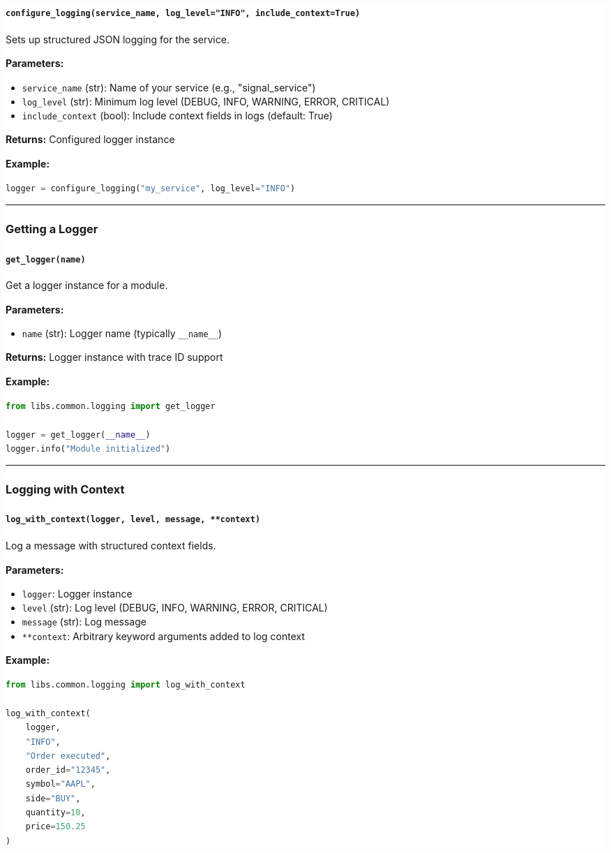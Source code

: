#### `configure_logging(service_name, log_level="INFO", include_context=True)`

Sets up structured JSON logging for the service.

**Parameters:**
- `service_name` (str): Name of your service (e.g., "signal_service")
- `log_level` (str): Minimum log level (DEBUG, INFO, WARNING, ERROR, CRITICAL)
- `include_context` (bool): Include context fields in logs (default: True)

**Returns:** Configured logger instance

**Example:**
```python
logger = configure_logging("my_service", log_level="INFO")
```

---

### Getting a Logger

#### `get_logger(name)`

Get a logger instance for a module.

**Parameters:**
- `name` (str): Logger name (typically `__name__`)

**Returns:** Logger instance with trace ID support

**Example:**
```python
from libs.common.logging import get_logger

logger = get_logger(__name__)
logger.info("Module initialized")
```

---

### Logging with Context

#### `log_with_context(logger, level, message, **context)`

Log a message with structured context fields.

**Parameters:**
- `logger`: Logger instance
- `level` (str): Log level (DEBUG, INFO, WARNING, ERROR, CRITICAL)
- `message` (str): Log message
- `**context`: Arbitrary keyword arguments added to log context

**Example:**
```python
from libs.common.logging import log_with_context

log_with_context(
    logger,
    "INFO",
    "Order executed",
    order_id="12345",
    symbol="AAPL",
    side="BUY",
    quantity=10,
    price=150.25
)
```
